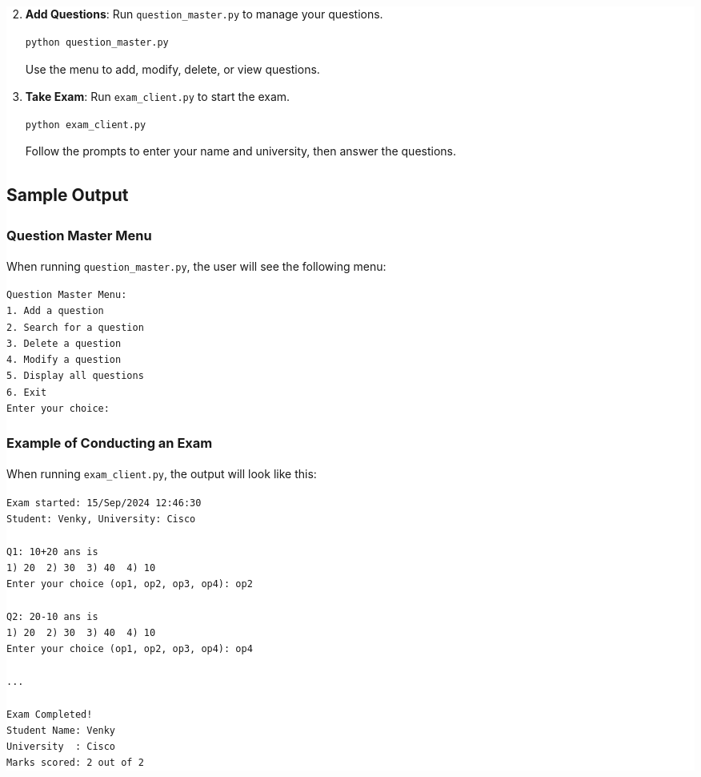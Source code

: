 2. **Add Questions**: Run `question_master.py` to manage your questions.

   ```bash
   python question_master.py
   ```

   Use the menu to add, modify, delete, or view questions.

3. **Take Exam**: Run `exam_client.py` to start the exam.

   ```bash
   python exam_client.py
   ```

   Follow the prompts to enter your name and university, then answer the questions.

## Sample Output

### Question Master Menu

When running `question_master.py`, the user will see the following menu:

```
Question Master Menu:
1. Add a question
2. Search for a question
3. Delete a question
4. Modify a question
5. Display all questions
6. Exit
Enter your choice: 
```

### Example of Conducting an Exam

When running `exam_client.py`, the output will look like this:

```
Exam started: 15/Sep/2024 12:46:30
Student: Venky, University: Cisco

Q1: 10+20 ans is
1) 20  2) 30  3) 40  4) 10
Enter your choice (op1, op2, op3, op4): op2

Q2: 20-10 ans is
1) 20  2) 30  3) 40  4) 10
Enter your choice (op1, op2, op3, op4): op4

...

Exam Completed!
Student Name: Venky
University  : Cisco
Marks scored: 2 out of 2
```
